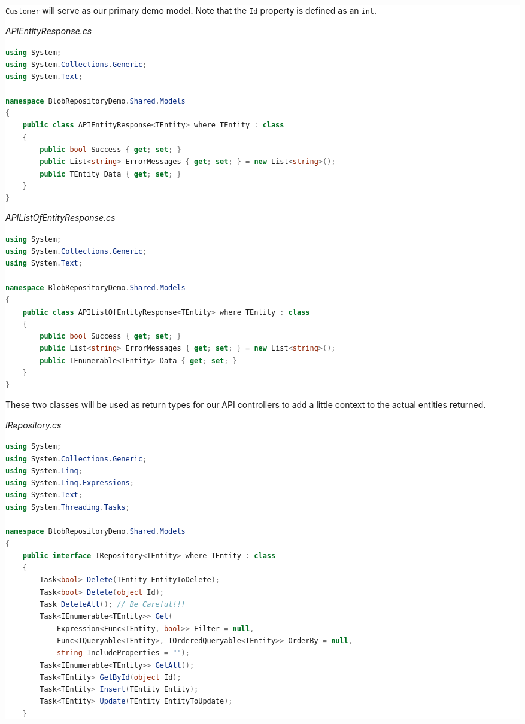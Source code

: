 `Customer` will serve as our primary demo model. Note that the `Id` property is defined as an `int`. 

*APIEntityResponse.cs*

```c#
using System;
using System.Collections.Generic;
using System.Text;

namespace BlobRepositoryDemo.Shared.Models
{
    public class APIEntityResponse<TEntity> where TEntity : class
    {
        public bool Success { get; set; }
        public List<string> ErrorMessages { get; set; } = new List<string>();
        public TEntity Data { get; set; }
    }
}
```

*APIListOfEntityResponse.cs*

```c#
using System;
using System.Collections.Generic;
using System.Text;

namespace BlobRepositoryDemo.Shared.Models
{
    public class APIListOfEntityResponse<TEntity> where TEntity : class
    {
        public bool Success { get; set; }
        public List<string> ErrorMessages { get; set; } = new List<string>();
        public IEnumerable<TEntity> Data { get; set; }
    }
}
```

These two classes will be used as return types for our API controllers to add a little context to the actual entities returned.

*IRepository.cs*

```c#
using System;
using System.Collections.Generic;
using System.Linq;
using System.Linq.Expressions;
using System.Text;
using System.Threading.Tasks;

namespace BlobRepositoryDemo.Shared.Models
{
    public interface IRepository<TEntity> where TEntity : class 
    {
        Task<bool> Delete(TEntity EntityToDelete);
        Task<bool> Delete(object Id);
        Task DeleteAll(); // Be Careful!!!
        Task<IEnumerable<TEntity>> Get(
            Expression<Func<TEntity, bool>> Filter = null,
            Func<IQueryable<TEntity>, IOrderedQueryable<TEntity>> OrderBy = null,
            string IncludeProperties = "");
        Task<IEnumerable<TEntity>> GetAll();
        Task<TEntity> GetById(object Id);
        Task<TEntity> Insert(TEntity Entity);
        Task<TEntity> Update(TEntity EntityToUpdate);
    }
```